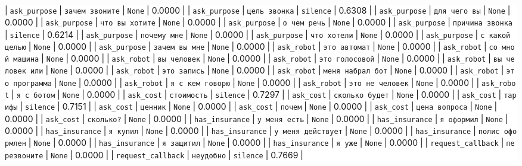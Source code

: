 | `ask_purpose` | `зачем звоните` | `None` | 0.0000 |
| `ask_purpose` | `цель звонка` | `silence` | 0.6308 |
| `ask_purpose` | `для чего вы` | `None` | 0.0000 |
| `ask_purpose` | `что вы хотите` | `None` | 0.0000 |
| `ask_purpose` | `о чем речь` | `None` | 0.0000 |
| `ask_purpose` | `причина звонка` | `silence` | 0.6214 |
| `ask_purpose` | `почему мне` | `None` | 0.0000 |
| `ask_purpose` | `что хотели` | `None` | 0.0000 |
| `ask_purpose` | `с какой целью` | `None` | 0.0000 |
| `ask_purpose` | `зачем вы мне` | `None` | 0.0000 |
| `ask_robot` | `это автомат` | `None` | 0.0000 |
| `ask_robot` | `со мной машина` | `None` | 0.0000 |
| `ask_robot` | `вы человек` | `None` | 0.0000 |
| `ask_robot` | `это голосовой` | `None` | 0.0000 |
| `ask_robot` | `вы человек или` | `None` | 0.0000 |
| `ask_robot` | `это запись` | `None` | 0.0000 |
| `ask_robot` | `меня набрал бот` | `None` | 0.0000 |
| `ask_robot` | `это программа` | `None` | 0.0000 |
| `ask_robot` | `я с кем говорю` | `None` | 0.0000 |
| `ask_robot` | `это не человек` | `None` | 0.0000 |
| `ask_robot` | `я с ботом` | `None` | 0.0000 |
| `ask_cost` | `стоимость` | `silence` | 0.7297 |
| `ask_cost` | `сколько будет` | `None` | 0.0000 |
| `ask_cost` | `тарифы` | `silence` | 0.7151 |
| `ask_cost` | `ценник` | `None` | 0.0000 |
| `ask_cost` | `почем` | `None` | 0.0000 |
| `ask_cost` | `цена вопроса` | `None` | 0.0000 |
| `ask_cost` | `сколько?` | `None` | 0.0000 |
| `has_insurance` | `у меня есть` | `None` | 0.0000 |
| `has_insurance` | `я оформил` | `None` | 0.0000 |
| `has_insurance` | `я купил` | `None` | 0.0000 |
| `has_insurance` | `у меня действует` | `None` | 0.0000 |
| `has_insurance` | `полис оформлен` | `None` | 0.0000 |
| `has_insurance` | `я защитил` | `None` | 0.0000 |
| `has_insurance` | `я уже` | `None` | 0.0000 |
| `request_callback` | `перезвоните` | `None` | 0.0000 |
| `request_callback` | `неудобно` | `silence` | 0.7669 |